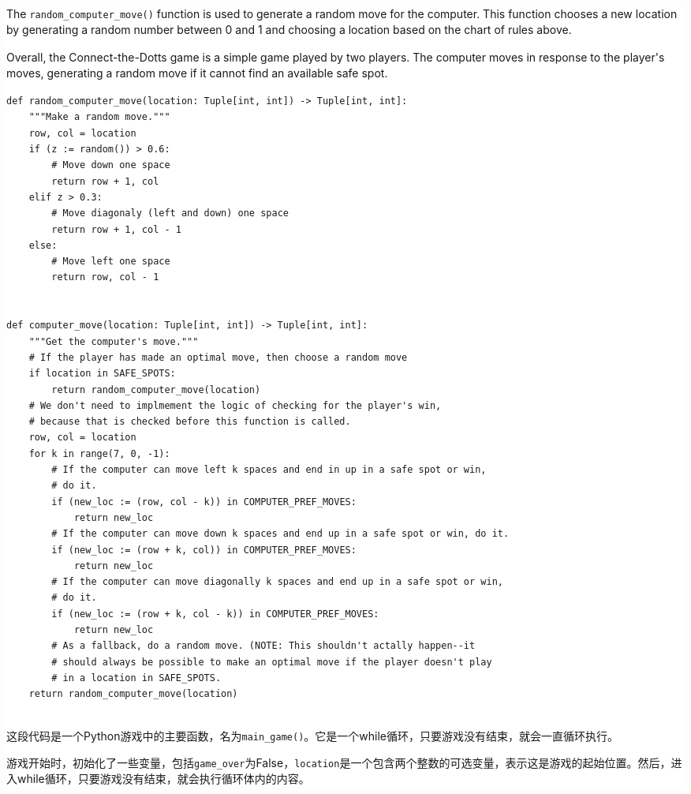 The `random_computer_move()` function is used to generate a random move for the computer. This function chooses a new location by generating a random number between 0 and 1 and choosing a location based on the chart of rules above.

Overall, the Connect-the-Dotts game is a simple game played by two players. The computer moves in response to the player's moves, generating a random move if it cannot find an available safe spot.


```
def random_computer_move(location: Tuple[int, int]) -> Tuple[int, int]:
    """Make a random move."""
    row, col = location
    if (z := random()) > 0.6:
        # Move down one space
        return row + 1, col
    elif z > 0.3:
        # Move diagonaly (left and down) one space
        return row + 1, col - 1
    else:
        # Move left one space
        return row, col - 1


def computer_move(location: Tuple[int, int]) -> Tuple[int, int]:
    """Get the computer's move."""
    # If the player has made an optimal move, then choose a random move
    if location in SAFE_SPOTS:
        return random_computer_move(location)
    # We don't need to implmement the logic of checking for the player's win,
    # because that is checked before this function is called.
    row, col = location
    for k in range(7, 0, -1):
        # If the computer can move left k spaces and end in up in a safe spot or win,
        # do it.
        if (new_loc := (row, col - k)) in COMPUTER_PREF_MOVES:
            return new_loc
        # If the computer can move down k spaces and end up in a safe spot or win, do it.
        if (new_loc := (row + k, col)) in COMPUTER_PREF_MOVES:
            return new_loc
        # If the computer can move diagonally k spaces and end up in a safe spot or win,
        # do it.
        if (new_loc := (row + k, col - k)) in COMPUTER_PREF_MOVES:
            return new_loc
        # As a fallback, do a random move. (NOTE: This shouldn't actally happen--it
        # should always be possible to make an optimal move if the player doesn't play
        # in a location in SAFE_SPOTS.
    return random_computer_move(location)


```

这段代码是一个Python游戏中的主要函数，名为`main_game()`。它是一个while循环，只要游戏没有结束，就会一直循环执行。

游戏开始时，初始化了一些变量，包括`game_over`为False，`location`是一个包含两个整数的可选变量，表示这是游戏的起始位置。然后，进入while循环，只要游戏没有结束，就会执行循环体内的内容。
